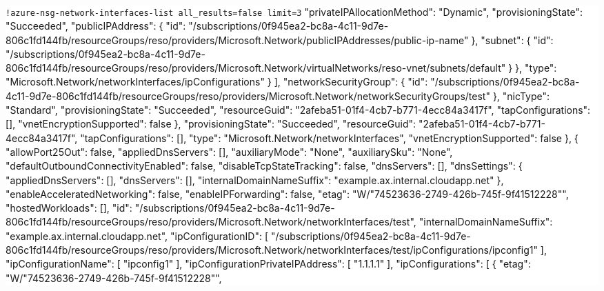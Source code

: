 ```!azure-nsg-network-interfaces-list all_results=false limit=3```
                                "privateIPAllocationMethod": "Dynamic",
                                "provisioningState": "Succeeded",
                                "publicIPAddress": {
                                    "id": "/subscriptions/0f945ea2-bc8a-4c11-9d7e-806c1fd144fb/resourceGroups/reso/providers/Microsoft.Network/publicIPAddresses/public-ip-name"
                                },
                                "subnet": {
                                    "id": "/subscriptions/0f945ea2-bc8a-4c11-9d7e-806c1fd144fb/resourceGroups/reso/providers/Microsoft.Network/virtualNetworks/reso-vnet/subnets/default"
                                }
                            },
                            "type": "Microsoft.Network/networkInterfaces/ipConfigurations"
                        }
                    ],
                    "networkSecurityGroup": {
                        "id": "/subscriptions/0f945ea2-bc8a-4c11-9d7e-806c1fd144fb/resourceGroups/reso/providers/Microsoft.Network/networkSecurityGroups/test"
                    },
                    "nicType": "Standard",
                    "provisioningState": "Succeeded",
                    "resourceGuid": "2afeba51-01f4-4cb7-b771-4ecc84a3417f",
                    "tapConfigurations": [],
                    "vnetEncryptionSupported": false
                },
                "provisioningState": "Succeeded",
                "resourceGuid": "2afeba51-01f4-4cb7-b771-4ecc84a3417f",
                "tapConfigurations": [],
                "type": "Microsoft.Network/networkInterfaces",
                "vnetEncryptionSupported": false
            },
            {
                "allowPort25Out": false,
                "appliedDnsServers": [],
                "auxiliaryMode": "None",
                "auxiliarySku": "None",
                "defaultOutboundConnectivityEnabled": false,
                "disableTcpStateTracking": false,
                "dnsServers": [],
                "dnsSettings": {
                    "appliedDnsServers": [],
                    "dnsServers": [],
                    "internalDomainNameSuffix": "example.ax.internal.cloudapp.net"
                },
                "enableAcceleratedNetworking": false,
                "enableIPForwarding": false,
                "etag": "W/\"74523636-2749-426b-745f-9f41512228\"",
                "hostedWorkloads": [],
                "id": "/subscriptions/0f945ea2-bc8a-4c11-9d7e-806c1fd144fb/resourceGroups/reso/providers/Microsoft.Network/networkInterfaces/test",
                "internalDomainNameSuffix": "example.ax.internal.cloudapp.net",
                "ipConfigurationID": [
                    "/subscriptions/0f945ea2-bc8a-4c11-9d7e-806c1fd144fb/resourceGroups/reso/providers/Microsoft.Network/networkInterfaces/test/ipConfigurations/ipconfig1"
                ],
                "ipConfigurationName": [
                    "ipconfig1"
                ],
                "ipConfigurationPrivateIPAddress": [
                    "1.1.1.1"
                ],
                "ipConfigurations": [
                    {
                        "etag": "W/\"74523636-2749-426b-745f-9f41512228\"",
```